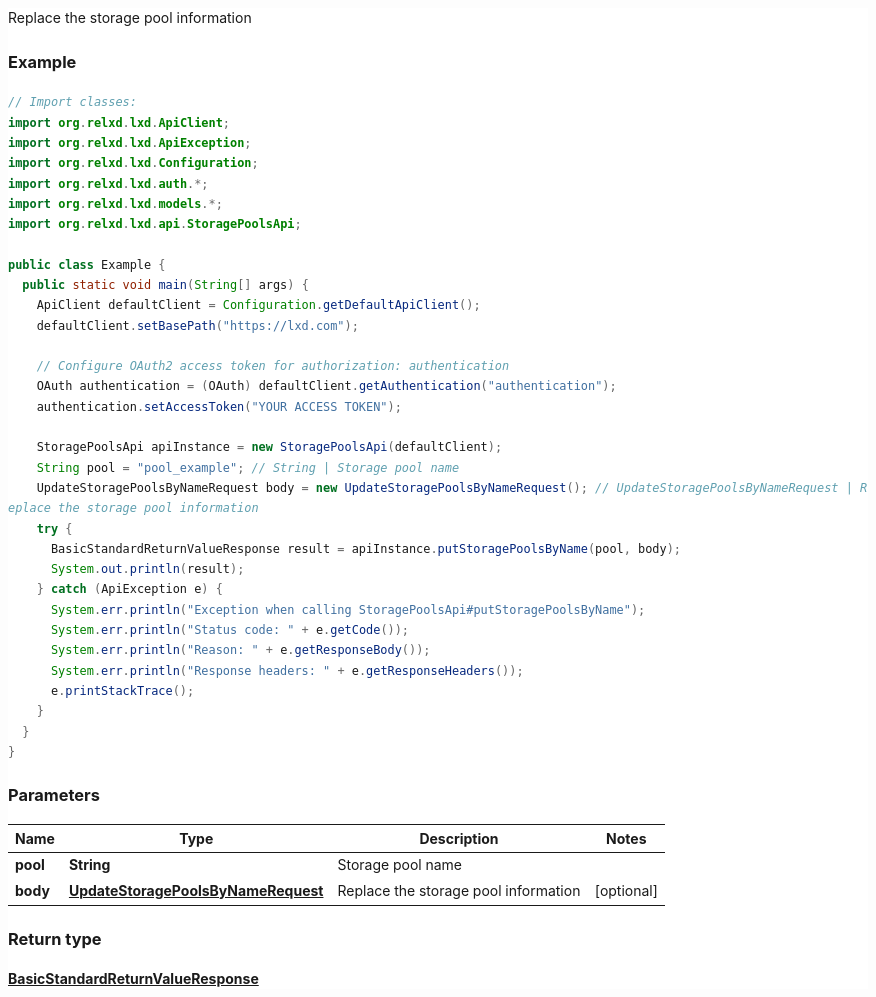 

Replace the storage pool information

### Example
```java
// Import classes:
import org.relxd.lxd.ApiClient;
import org.relxd.lxd.ApiException;
import org.relxd.lxd.Configuration;
import org.relxd.lxd.auth.*;
import org.relxd.lxd.models.*;
import org.relxd.lxd.api.StoragePoolsApi;

public class Example {
  public static void main(String[] args) {
    ApiClient defaultClient = Configuration.getDefaultApiClient();
    defaultClient.setBasePath("https://lxd.com");
    
    // Configure OAuth2 access token for authorization: authentication
    OAuth authentication = (OAuth) defaultClient.getAuthentication("authentication");
    authentication.setAccessToken("YOUR ACCESS TOKEN");

    StoragePoolsApi apiInstance = new StoragePoolsApi(defaultClient);
    String pool = "pool_example"; // String | Storage pool name
    UpdateStoragePoolsByNameRequest body = new UpdateStoragePoolsByNameRequest(); // UpdateStoragePoolsByNameRequest | Replace the storage pool information
    try {
      BasicStandardReturnValueResponse result = apiInstance.putStoragePoolsByName(pool, body);
      System.out.println(result);
    } catch (ApiException e) {
      System.err.println("Exception when calling StoragePoolsApi#putStoragePoolsByName");
      System.err.println("Status code: " + e.getCode());
      System.err.println("Reason: " + e.getResponseBody());
      System.err.println("Response headers: " + e.getResponseHeaders());
      e.printStackTrace();
    }
  }
}
```

### Parameters

Name | Type | Description  | Notes
------------- | ------------- | ------------- | -------------
 **pool** | **String**| Storage pool name |
 **body** | [**UpdateStoragePoolsByNameRequest**](UpdateStoragePoolsByNameRequest.md)| Replace the storage pool information | [optional]

### Return type

[**BasicStandardReturnValueResponse**](BasicStandardReturnValueResponse.md)
